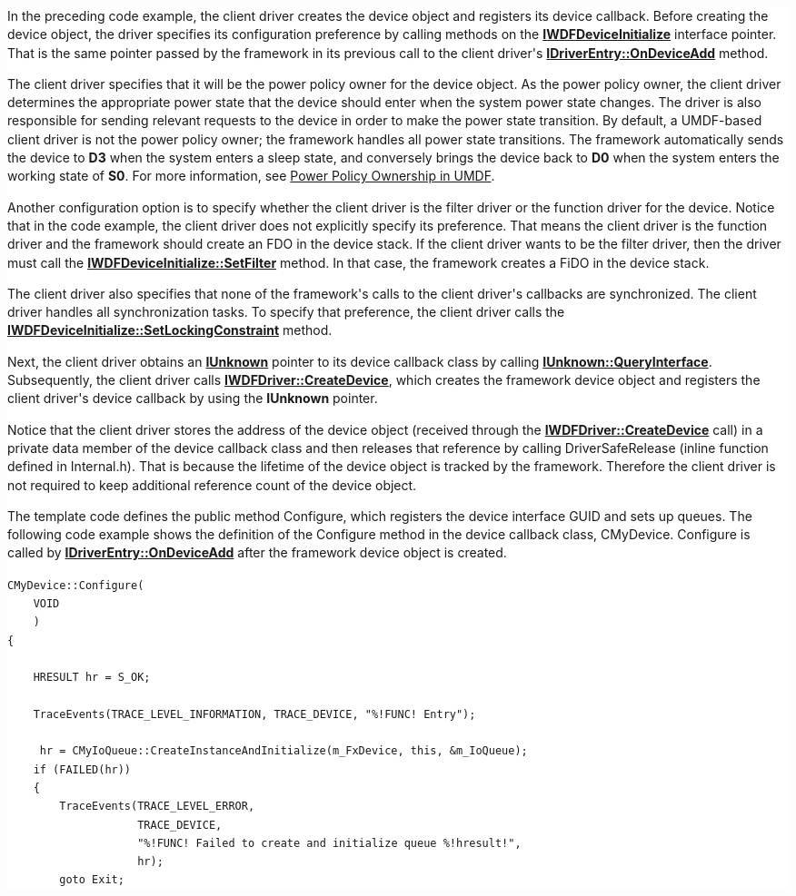 In the preceding code example, the client driver creates the device object and registers its device callback. Before creating the device object, the driver specifies its configuration preference by calling methods on the [**IWDFDeviceInitialize**](/windows-hardware/drivers/ddi/wudfddi/nn-wudfddi-iwdfdeviceinitialize) interface pointer. That is the same pointer passed by the framework in its previous call to the client driver's [**IDriverEntry::OnDeviceAdd**](/windows-hardware/drivers/ddi/wudfddi/nf-wudfddi-idriverentry-ondeviceadd) method.

The client driver specifies that it will be the power policy owner for the device object. As the power policy owner, the client driver determines the appropriate power state that the device should enter when the system power state changes. The driver is also responsible for sending relevant requests to the device in order to make the power state transition. By default, a UMDF-based client driver is not the power policy owner; the framework handles all power state transitions. The framework automatically sends the device to **D3** when the system enters a sleep state, and conversely brings the device back to **D0** when the system enters the working state of **S0**. For more information, see [Power Policy Ownership in UMDF](../wdf/power-policy-ownership-in-umdf.md).

Another configuration option is to specify whether the client driver is the filter driver or the function driver for the device. Notice that in the code example, the client driver does not explicitly specify its preference. That means the client driver is the function driver and the framework should create an FDO in the device stack. If the client driver wants to be the filter driver, then the driver must call the [**IWDFDeviceInitialize::SetFilter**](/windows-hardware/drivers/ddi/wudfddi/nf-wudfddi-iwdfdeviceinitialize-setfilter) method. In that case, the framework creates a FiDO in the device stack.

The client driver also specifies that none of the framework's calls to the client driver's callbacks are synchronized. The client driver handles all synchronization tasks. To specify that preference, the client driver calls the [**IWDFDeviceInitialize::SetLockingConstraint**](/windows-hardware/drivers/ddi/wudfddi/nf-wudfddi-iwdfdeviceinitialize-setlockingconstraint) method.

Next, the client driver obtains an [**IUnknown**](/windows/desktop/api/unknwn/nn-unknwn-iunknown) pointer to its device callback class by calling [**IUnknown::QueryInterface**](/windows/desktop/api/unknwn/nf-unknwn-iunknown-queryinterface(q_)). Subsequently, the client driver calls [**IWDFDriver::CreateDevice**](/windows-hardware/drivers/ddi/wudfddi/nf-wudfddi-iwdfdriver-createdevice), which creates the framework device object and registers the client driver's device callback by using the **IUnknown** pointer.

Notice that the client driver stores the address of the device object (received through the [**IWDFDriver::CreateDevice**](/windows-hardware/drivers/ddi/wudfddi/nf-wudfddi-iwdfdriver-createdevice) call) in a private data member of the device callback class and then releases that reference by calling DriverSafeRelease (inline function defined in Internal.h). That is because the lifetime of the device object is tracked by the framework. Therefore the client driver is not required to keep additional reference count of the device object.

The template code defines the public method Configure, which registers the device interface GUID and sets up queues. The following code example shows the definition of the Configure method in the device callback class, CMyDevice. Configure is called by [**IDriverEntry::OnDeviceAdd**](/windows-hardware/drivers/ddi/wudfddi/nf-wudfddi-idriverentry-ondeviceadd) after the framework device object is created.

```ManagedCPlusPlus
CMyDevice::Configure(
    VOID
    )
{

    HRESULT hr = S_OK;

    TraceEvents(TRACE_LEVEL_INFORMATION, TRACE_DEVICE, "%!FUNC! Entry");

     hr = CMyIoQueue::CreateInstanceAndInitialize(m_FxDevice, this, &m_IoQueue);
    if (FAILED(hr))
    {
        TraceEvents(TRACE_LEVEL_ERROR,
                    TRACE_DEVICE,
                    "%!FUNC! Failed to create and initialize queue %!hresult!",
                    hr);
        goto Exit;
```